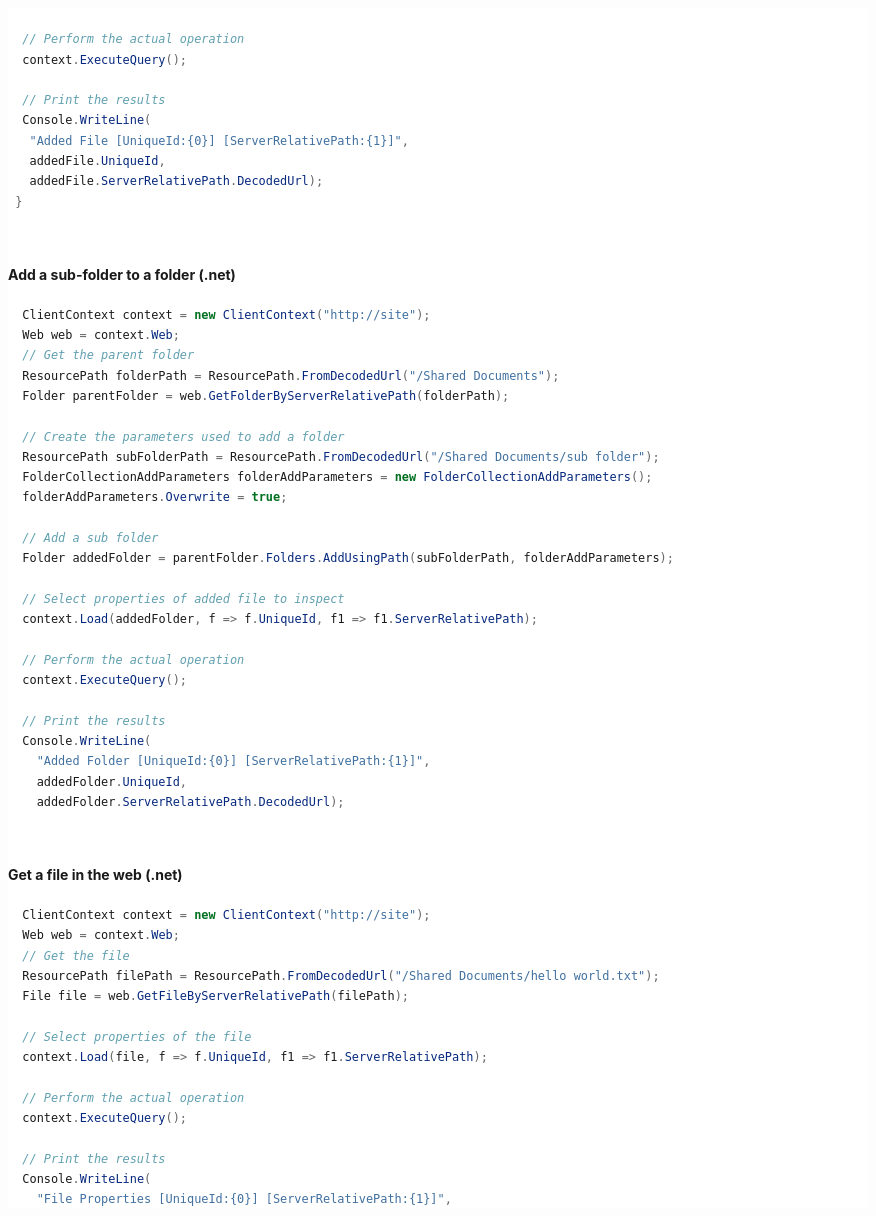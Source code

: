 ```csharp
 
  // Perform the actual operation
  context.ExecuteQuery();
 
  // Print the results
  Console.WriteLine(
   "Added File [UniqueId:{0}] [ServerRelativePath:{1}]",
   addedFile.UniqueId,
   addedFile.ServerRelativePath.DecodedUrl);
 }

```

<br/>

#### Add a sub-folder to a folder (.net)

```csharp
  ClientContext context = new ClientContext("http://site");
  Web web = context.Web;
  // Get the parent folder
  ResourcePath folderPath = ResourcePath.FromDecodedUrl("/Shared Documents");
  Folder parentFolder = web.GetFolderByServerRelativePath(folderPath);
 
  // Create the parameters used to add a folder
  ResourcePath subFolderPath = ResourcePath.FromDecodedUrl("/Shared Documents/sub folder");
  FolderCollectionAddParameters folderAddParameters = new FolderCollectionAddParameters();
  folderAddParameters.Overwrite = true;
 
  // Add a sub folder
  Folder addedFolder = parentFolder.Folders.AddUsingPath(subFolderPath, folderAddParameters);
 
  // Select properties of added file to inspect
  context.Load(addedFolder, f => f.UniqueId, f1 => f1.ServerRelativePath);
 
  // Perform the actual operation
  context.ExecuteQuery();
 
  // Print the results
  Console.WriteLine(
    "Added Folder [UniqueId:{0}] [ServerRelativePath:{1}]",
    addedFolder.UniqueId,
    addedFolder.ServerRelativePath.DecodedUrl);
```

<br/>

#### Get a file in the web (.net)

```csharp
  ClientContext context = new ClientContext("http://site");
  Web web = context.Web;
  // Get the file
  ResourcePath filePath = ResourcePath.FromDecodedUrl("/Shared Documents/hello world.txt");
  File file = web.GetFileByServerRelativePath(filePath);
 
  // Select properties of the file
  context.Load(file, f => f.UniqueId, f1 => f1.ServerRelativePath);
 
  // Perform the actual operation
  context.ExecuteQuery();
 
  // Print the results
  Console.WriteLine(
    "File Properties [UniqueId:{0}] [ServerRelativePath:{1}]",
```